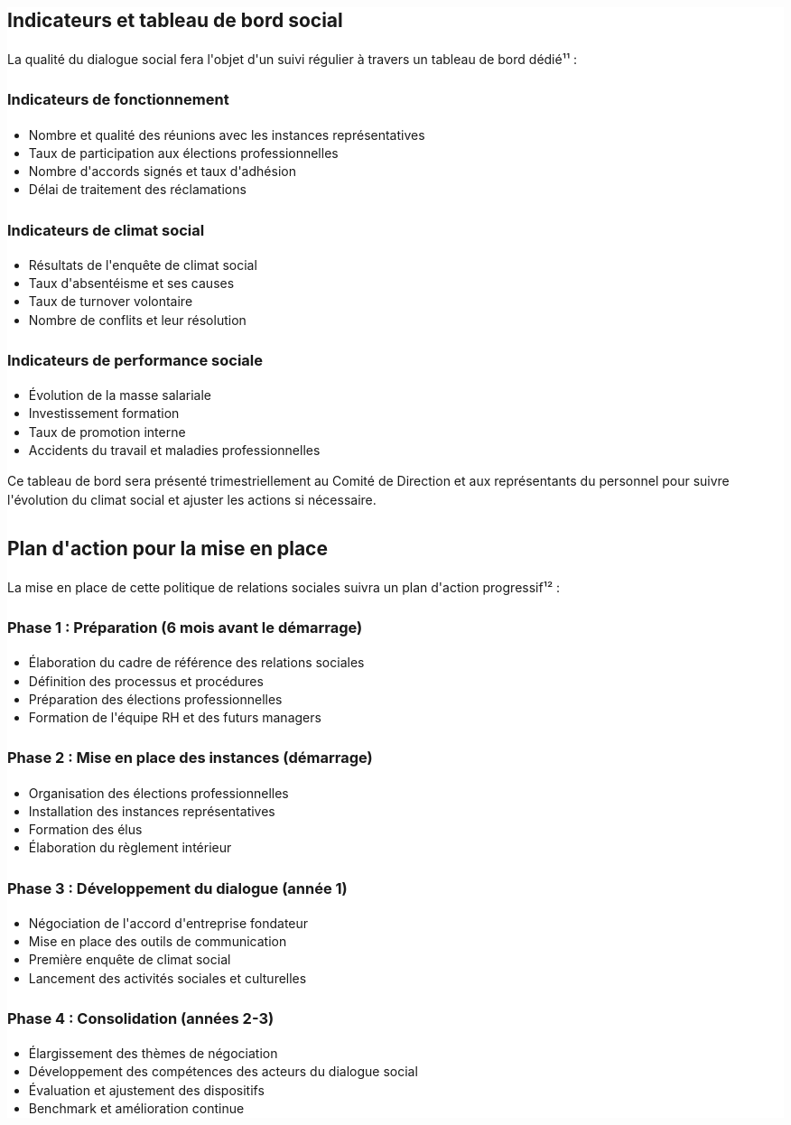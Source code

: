 ## Indicateurs et tableau de bord social

La qualité du dialogue social fera l'objet d'un suivi régulier à travers un tableau de bord dédié¹¹ :

### Indicateurs de fonctionnement
- Nombre et qualité des réunions avec les instances représentatives
- Taux de participation aux élections professionnelles
- Nombre d'accords signés et taux d'adhésion
- Délai de traitement des réclamations

### Indicateurs de climat social
- Résultats de l'enquête de climat social
- Taux d'absentéisme et ses causes
- Taux de turnover volontaire
- Nombre de conflits et leur résolution

### Indicateurs de performance sociale
- Évolution de la masse salariale
- Investissement formation
- Taux de promotion interne
- Accidents du travail et maladies professionnelles

Ce tableau de bord sera présenté trimestriellement au Comité de Direction et aux représentants du personnel pour suivre l'évolution du climat social et ajuster les actions si nécessaire.

## Plan d'action pour la mise en place

La mise en place de cette politique de relations sociales suivra un plan d'action progressif¹² :

### Phase 1 : Préparation (6 mois avant le démarrage)
- Élaboration du cadre de référence des relations sociales
- Définition des processus et procédures
- Préparation des élections professionnelles
- Formation de l'équipe RH et des futurs managers

### Phase 2 : Mise en place des instances (démarrage)
- Organisation des élections professionnelles
- Installation des instances représentatives
- Formation des élus
- Élaboration du règlement intérieur

### Phase 3 : Développement du dialogue (année 1)
- Négociation de l'accord d'entreprise fondateur
- Mise en place des outils de communication
- Première enquête de climat social
- Lancement des activités sociales et culturelles

### Phase 4 : Consolidation (années 2-3)
- Élargissement des thèmes de négociation
- Développement des compétences des acteurs du dialogue social
- Évaluation et ajustement des dispositifs
- Benchmark et amélioration continue
